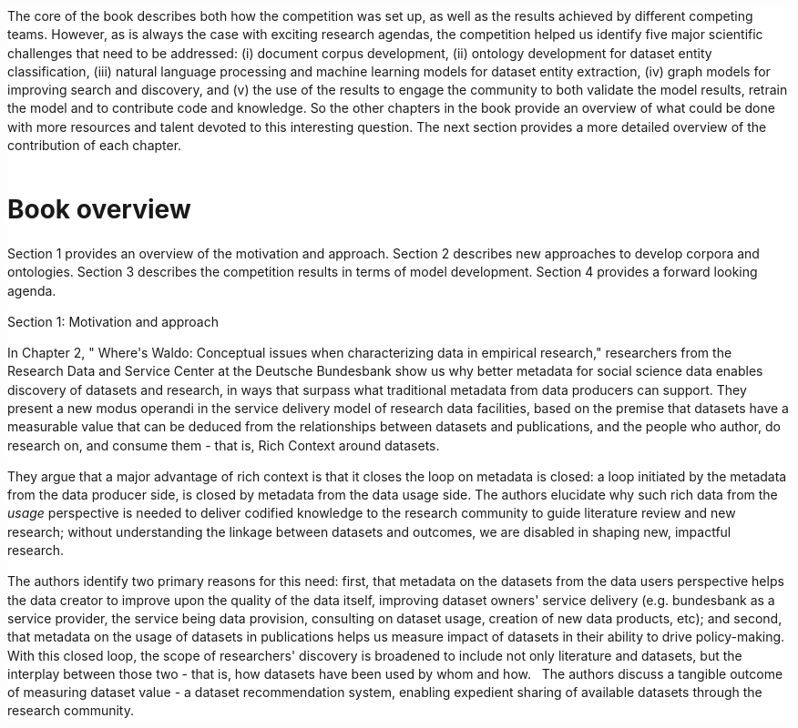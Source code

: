 The core of the book describes both how the competition was set up, as
well as the results achieved by different competing teams. However, as
is always the case with exciting research agendas, the competition
helped us identify five major scientific challenges that need to be
addressed: (i) document corpus development, (ii) ontology development
for dataset entity classification, (iii) natural language processing and
machine learning models for dataset entity extraction, (iv) graph models
for improving search and discovery, and (v) the use of the results to
engage the community to both validate the model results, retrain the
model and to contribute code and knowledge. So the other chapters in the
book provide an overview of what could be done with more resources and
talent devoted to this interesting question. The next section provides a
more detailed overview of the contribution of each chapter.

Book overview
=============

Section 1 provides an overview of the motivation and approach. Section 2
describes new approaches to develop corpora and ontologies. Section 3
describes the competition results in terms of model development. Section
4 provides a forward looking agenda.

Section 1: Motivation and approach

In Chapter 2, " Where's Waldo: Conceptual issues when characterizing
data in empirical research," researchers from the Research Data and
Service Center at the Deutsche Bundesbank show us why better metadata
for social science data enables discovery of datasets and research, in
ways that surpass what traditional metadata from data producers can
support. They present a new modus operandi in the service delivery model
of research data facilities, based on the premise that datasets have a
measurable value that can be deduced from the relationships between
datasets and publications, and the people who author, do research on,
and consume them - that is, Rich Context around datasets.

They argue that a major advantage of rich context is that it closes the
loop on metadata is closed: a loop initiated by the metadata from the
data producer side, is closed by metadata from the data usage side. The
authors elucidate why such rich data from the *usage* perspective is
needed to deliver codified knowledge to the research community to guide
literature review and new research; without understanding the linkage
between datasets and outcomes, we are disabled in shaping new, impactful
research.  

The authors identify two primary reasons for this need: first, that
metadata on the datasets from the data users perspective helps the data
creator to improve upon the quality of the data itself, improving
dataset owners' service delivery (e.g. bundesbank as a service provider,
the service being data provision, consulting on dataset usage, creation
of new data products, etc); and second, that metadata on the usage of
datasets in publications helps us measure impact of datasets in their
ability to drive policy-making. With this closed loop, the scope of
researchers' discovery is broadened to include not only literature and
datasets, but the interplay between those two - that is, how datasets
have been used by whom and how.   The authors discuss a tangible outcome
of measuring dataset value - a dataset recommendation system, enabling
expedient sharing of available datasets through the research community.
